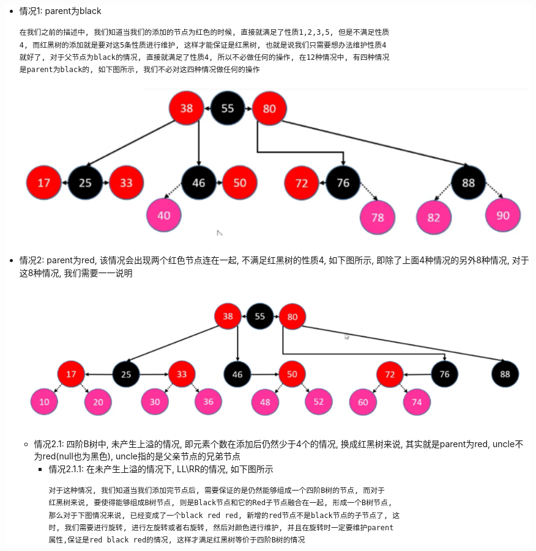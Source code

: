 - 情况1: parent为black
  ```
  在我们之前的描述中, 我们知道当我们的添加的节点为红色的时候, 直接就满足了性质1,2,3,5, 但是不满足性质
  4, 而红黑树的添加就是要对这5条性质进行维护, 这样才能保证是红黑树, 也就是说我们只需要想办法维护性质4
  就好了, 对于父节点为black的情况, 直接就满足了性质4, 所以不必做任何的操作, 在12种情况中, 有四种情况
  是parent为black的, 如下图所示, 我们不必对这四种情况做任何的操作
  ```

  <img src="photos\RBTree/添加3.png" />

- 情况2: parent为red, 该情况会出现两个红色节点连在一起, 不满足红黑树的性质4, 如下图所示, 即除了上面4种情况的另外8种情况, 对于这8种情况, 我们需要一一说明

  <img src="photos\RBTree/添加4.png" />

  - 情况2.1: 四阶B树中, 未产生上溢的情况, 即元素个数在添加后仍然少于4个的情况, 换成红黑树来说, 其实就是parent为red, uncle不为red(null也为黑色), uncle指的是父亲节点的兄弟节点
    - 情况2.1.1: 在未产生上溢的情况下, LL\RR的情况, 如下图所示
      ```
      对于这种情况, 我们知道当我们添加完节点后, 需要保证的是仍然能够组成一个四阶B树的节点, 而对于
      红黑树来说, 要使得能够组成B树节点, 则是Black节点和它的Red子节点融合在一起, 形成一个B树节点,
      那么对于下图情况来说, 已经变成了一个black red red, 新增的red节点不是black节点的子节点了, 这
      时, 我们需要进行旋转, 进行左旋转或者右旋转, 然后对颜色进行维护, 并且在旋转时一定要维护parent
      属性,保证是red black red的情况, 这样才满足红黑树等价于四阶B树的情况
      ```
